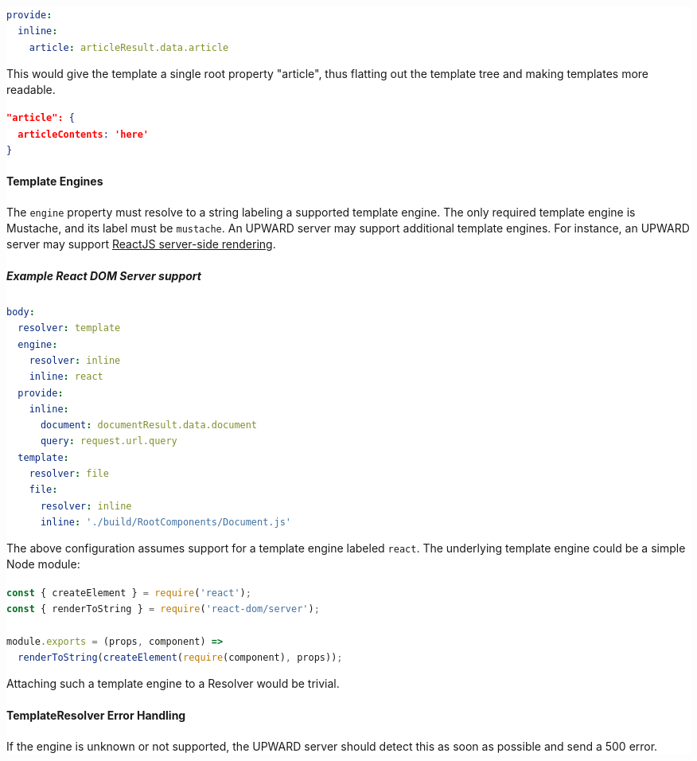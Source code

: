 ```yaml
provide:
  inline:
    article: articleResult.data.article
```

This would give the template a single root property "article", thus flatting out the template tree and making templates more readable.

```json
"article": {
  articleContents: 'here'
}
```

#### Template Engines

The `engine` property must resolve to a string labeling a supported template engine. The only required template engine is Mustache, and its label must be `mustache`. An UPWARD server may support additional template engines. For instance, an UPWARD server may support [ReactJS server-side rendering][react dom server]. 

##### Example React DOM Server support

```yaml
body:
  resolver: template
  engine:
    resolver: inline
    inline: react
  provide:
    inline:
      document: documentResult.data.document
      query: request.url.query
  template:
    resolver: file
    file:
      resolver: inline
      inline: './build/RootComponents/Document.js'
```

The above configuration assumes support for a template engine labeled `react`. The underlying template engine could be a simple Node module:

```js
const { createElement } = require('react');
const { renderToString } = require('react-dom/server');

module.exports = (props, component) =>
  renderToString(createElement(require(component), props));
```

Attaching such a template engine to a Resolver would be trivial.

#### TemplateResolver Error Handling

If the engine is unknown or not supported, the UPWARD server should detect this as soon as possible and send a 500 error.


[apollo-link-rest]: <https://www.apollographql.com/docs/link/links/rest.html>
[application shell]: <https://developers.google.com/web/fundamentals/architecture/app-shell>
[pwa def]: <https://developers.google.com/web/progressive-web-apps/>
[js identifiers]: <https://developer.mozilla.org/en-US/docs/Glossary/Identifier>
[npx]: <https://github.com/zkat/npx>
[spec-shell-script]: <./test_upward_server.sh>
[yaml anchors]: <https://learnxinyminutes.com/docs/yaml/>
[pcre]: <https://en.wikipedia.org/wiki/Perl_Compatible_Regular_Expressions>
[graphql spec data property]: <http://facebook.github.io/graphql/June2018/#sec-Data>
[graphql spec errors property]: <http://facebook.github.io/graphql/June2018/#sec-Errors>
[mustache spec]: <https://github.com/mustache/spec>
[mustache partials]: <https://mustache.github.io/mustache.5.html#Partials>
[react dom server]: <https://reactjs.org/docs/react-dom-server.html>
[topological sorting]: <https://en.wikipedia.org/wiki/Topological_sorting>
[url spec]: <https://url.spec.whatwg.org/#url-class>
[regular file]: <http://www.livefirelabs.com/unix_tip_trick_shell_script/unix_operating_system_fundamentals/file-types-in-unix.htm>